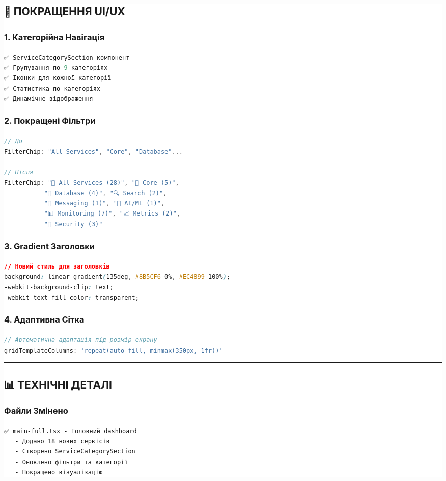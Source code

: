 
## 🎨 ПОКРАЩЕННЯ UI/UX

### 1. Категорійна Навігація
```typescript
✅ ServiceCategorySection компонент
✅ Групування по 9 категоріях
✅ Іконки для кожної категорії
✅ Статистика по категоріях
✅ Динамічне відображення
```

### 2. Покращені Фільтри
```typescript
// До
FilterChip: "All Services", "Core", "Database"...

// Після  
FilterChip: "🌟 All Services (28)", "🚀 Core (5)", 
           "💾 Database (4)", "🔍 Search (2)",
           "📨 Messaging (1)", "🤖 AI/ML (1)",
           "📊 Monitoring (7)", "📈 Metrics (2)",
           "🔐 Security (3)"
```

### 3. Gradient Заголовки
```css
// Новий стиль для заголовків
background: linear-gradient(135deg, #8B5CF6 0%, #EC4899 100%);
-webkit-background-clip: text;
-webkit-text-fill-color: transparent;
```

### 4. Адаптивна Сітка
```typescript
// Автоматична адаптація під розмір екрану
gridTemplateColumns: 'repeat(auto-fill, minmax(350px, 1fr))'
```

---

## 📊 ТЕХНІЧНІ ДЕТАЛІ

### Файли Змінено
```
✅ main-full.tsx - Головний dashboard
   - Додано 18 нових сервісів
   - Створено ServiceCategorySection
   - Оновлено фільтри та категорії
   - Покращено візуалізацію
```

